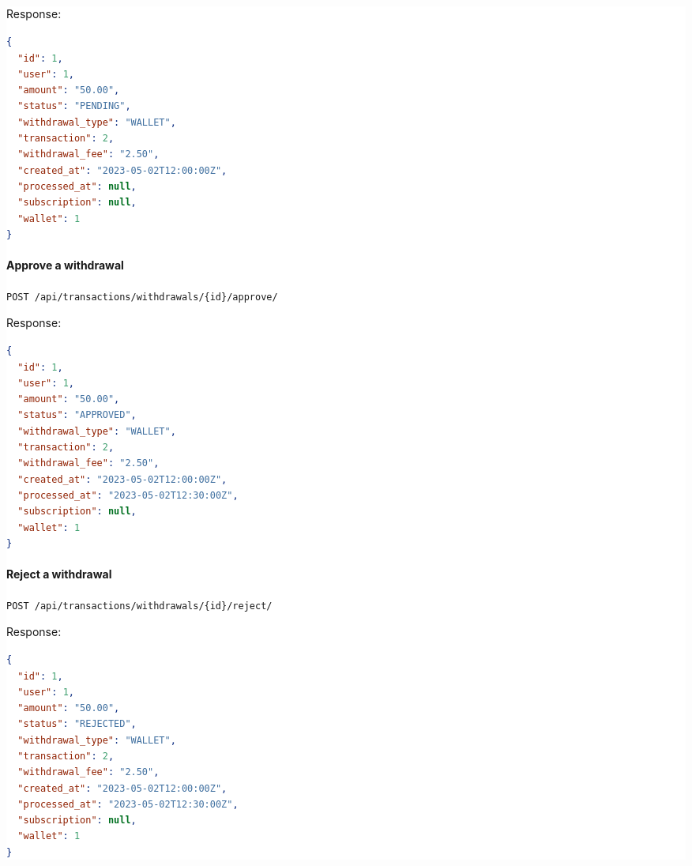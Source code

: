 Response:
```json
{
  "id": 1,
  "user": 1,
  "amount": "50.00",
  "status": "PENDING",
  "withdrawal_type": "WALLET",
  "transaction": 2,
  "withdrawal_fee": "2.50",
  "created_at": "2023-05-02T12:00:00Z",
  "processed_at": null,
  "subscription": null,
  "wallet": 1
}
```

#### Approve a withdrawal

```
POST /api/transactions/withdrawals/{id}/approve/
```

Response:
```json
{
  "id": 1,
  "user": 1,
  "amount": "50.00",
  "status": "APPROVED",
  "withdrawal_type": "WALLET",
  "transaction": 2,
  "withdrawal_fee": "2.50",
  "created_at": "2023-05-02T12:00:00Z",
  "processed_at": "2023-05-02T12:30:00Z",
  "subscription": null,
  "wallet": 1
}
```

#### Reject a withdrawal

```
POST /api/transactions/withdrawals/{id}/reject/
```

Response:
```json
{
  "id": 1,
  "user": 1,
  "amount": "50.00",
  "status": "REJECTED",
  "withdrawal_type": "WALLET",
  "transaction": 2,
  "withdrawal_fee": "2.50",
  "created_at": "2023-05-02T12:00:00Z",
  "processed_at": "2023-05-02T12:30:00Z",
  "subscription": null,
  "wallet": 1
}
```
